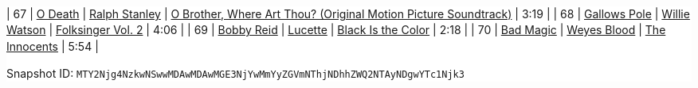 | 67 | [O Death](https://open.spotify.com/track/16jWQYb9YpzdaOLG8DeHOB) | [Ralph Stanley](https://open.spotify.com/artist/4fMhmL6pvw61o0C1z8Bdib) | [O Brother, Where Art Thou? \(Original Motion Picture Soundtrack\)](https://open.spotify.com/album/7gzX88qS3Vx2r87g5pbdfJ) | 3:19 |
| 68 | [Gallows Pole](https://open.spotify.com/track/5L1BHZ2uApRTpP95yGykjv) | [Willie Watson](https://open.spotify.com/artist/5j9IEu1SEY0JslCPmfVsgq) | [Folksinger Vol\. 2](https://open.spotify.com/album/2CBLeaL8ProyeOOhc1QFpb) | 4:06 |
| 69 | [Bobby Reid](https://open.spotify.com/track/10WBKR8tDk416oDMm6wshS) | [Lucette](https://open.spotify.com/artist/1OlzK1kHcdTcduXcdXHYXn) | [Black Is the Color](https://open.spotify.com/album/0Gx2t3sH5mQbHDLI5fuEXY) | 2:18 |
| 70 | [Bad Magic](https://open.spotify.com/track/7bxuX0YTV3lhUFi2qdEnbN) | [Weyes Blood](https://open.spotify.com/artist/3Uqu1mEdkUJxPe7s31n1M9) | [The Innocents](https://open.spotify.com/album/4iyQ6mS7JUElDGGq2Ix09P) | 5:54 |

Snapshot ID: `MTY2Njg4NzkwNSwwMDAwMDAwMGE3NjYwMmYyZGVmNThjNDhhZWQ2NTAyNDgwYTc1Njk3`
